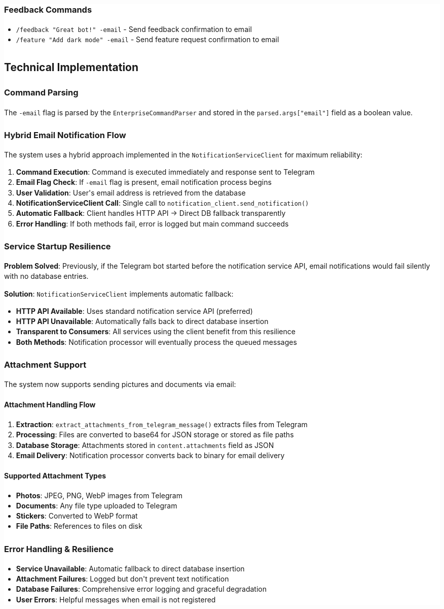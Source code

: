 ### Feedback Commands
- `/feedback "Great bot!" -email` - Send feedback confirmation to email
- `/feature "Add dark mode" -email` - Send feature request confirmation to email

## Technical Implementation

### Command Parsing
The `-email` flag is parsed by the `EnterpriseCommandParser` and stored in the `parsed.args["email"]` field as a boolean value.

### Hybrid Email Notification Flow
The system uses a hybrid approach implemented in the `NotificationServiceClient` for maximum reliability:

1. **Command Execution**: Command is executed immediately and response sent to Telegram
2. **Email Flag Check**: If `-email` flag is present, email notification process begins
3. **User Validation**: User's email address is retrieved from the database
4. **NotificationServiceClient Call**: Single call to `notification_client.send_notification()`
5. **Automatic Fallback**: Client handles HTTP API → Direct DB fallback transparently
6. **Error Handling**: If both methods fail, error is logged but main command succeeds

### Service Startup Resilience
**Problem Solved**: Previously, if the Telegram bot started before the notification service API, email notifications would fail silently with no database entries.

**Solution**: `NotificationServiceClient` implements automatic fallback:
- **HTTP API Available**: Uses standard notification service API (preferred)
- **HTTP API Unavailable**: Automatically falls back to direct database insertion
- **Transparent to Consumers**: All services using the client benefit from this resilience
- **Both Methods**: Notification processor will eventually process the queued messages

### Attachment Support
The system now supports sending pictures and documents via email:

#### Attachment Handling Flow
1. **Extraction**: `extract_attachments_from_telegram_message()` extracts files from Telegram
2. **Processing**: Files are converted to base64 for JSON storage or stored as file paths
3. **Database Storage**: Attachments stored in `content.attachments` field as JSON
4. **Email Delivery**: Notification processor converts back to binary for email delivery

#### Supported Attachment Types
- **Photos**: JPEG, PNG, WebP images from Telegram
- **Documents**: Any file type uploaded to Telegram
- **Stickers**: Converted to WebP format
- **File Paths**: References to files on disk

### Error Handling & Resilience
- **Service Unavailable**: Automatic fallback to direct database insertion
- **Attachment Failures**: Logged but don't prevent text notification
- **Database Failures**: Comprehensive error logging and graceful degradation
- **User Errors**: Helpful messages when email is not registered
